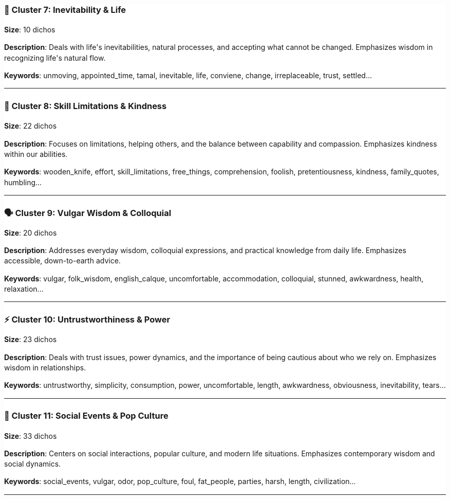 
### 🌊 Cluster 7: Inevitability & Life

**Size**: 10 dichos

**Description**: Deals with life's inevitabilities, natural processes, and accepting what cannot be changed. Emphasizes wisdom in recognizing life's natural flow.

**Keywords**: unmoving, appointed_time, tamal, inevitable, life, conviene, change, irreplaceable, trust, settled...

---

### 🤝 Cluster 8: Skill Limitations & Kindness

**Size**: 22 dichos

**Description**: Focuses on limitations, helping others, and the balance between capability and compassion. Emphasizes kindness within our abilities.

**Keywords**: wooden_knife, effort, skill_limitations, free_things, comprehension, foolish, pretentiousness, kindness, family_quotes, humbling...

---

### 🗣️ Cluster 9: Vulgar Wisdom & Colloquial

**Size**: 20 dichos

**Description**: Addresses everyday wisdom, colloquial expressions, and practical knowledge from daily life. Emphasizes accessible, down-to-earth advice.

**Keywords**: vulgar, folk_wisdom, english_calque, uncomfortable, accommodation, colloquial, stunned, awkwardness, health, relaxation...

---

### ⚡ Cluster 10: Untrustworthiness & Power

**Size**: 23 dichos

**Description**: Deals with trust issues, power dynamics, and the importance of being cautious about who we rely on. Emphasizes wisdom in relationships.

**Keywords**: untrustworthy, simplicity, consumption, power, uncomfortable, length, awkwardness, obviousness, inevitability, tears...

---

### 🎉 Cluster 11: Social Events & Pop Culture

**Size**: 33 dichos

**Description**: Centers on social interactions, popular culture, and modern life situations. Emphasizes contemporary wisdom and social dynamics.

**Keywords**: social_events, vulgar, odor, pop_culture, foul, fat_people, parties, harsh, length, civilization...

---